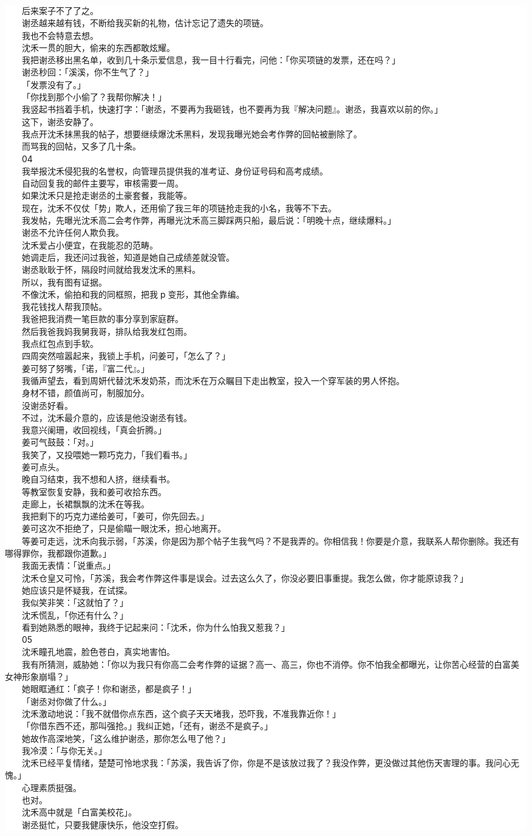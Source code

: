 &emsp;&emsp;后来案子不了了之。  
&emsp;&emsp;谢丞越来越有钱，不断给我买新的礼物，估计忘记了遗失的项链。  
&emsp;&emsp;我也不会特意去想。  
&emsp;&emsp;沈禾一贯的胆大，偷来的东西都敢炫耀。  
&emsp;&emsp;我把谢丞移出黑名单，收到几十条示爱信息，我一目十行看完，问他：「你买项链的发票，还在吗？」  
&emsp;&emsp;谢丞秒回：「溪溪，你不生气了？」  
&emsp;&emsp;「发票没有了。」  
&emsp;&emsp;「你找到那个小偷了？我帮你解决！」  
&emsp;&emsp;我竖起书挡着手机，快速打字：「谢丞，不要再为我砸钱，也不要再为我『解决问题』。谢丞，我喜欢以前的你。」  
&emsp;&emsp;这下，谢丞安静了。  
&emsp;&emsp;我点开沈禾抹黑我的帖子，想要继续爆沈禾黑料，发现我曝光她会考作弊的回帖被删除了。  
&emsp;&emsp;而骂我的回帖，又多了几十条。  
&emsp;&emsp;04  
&emsp;&emsp;我举报沈禾侵犯我的名誉权，向管理员提供我的准考证、身份证号码和高考成绩。  
&emsp;&emsp;自动回复我的邮件主要写，审核需要一周。  
&emsp;&emsp;如果沈禾只是抢走谢丞的土豪套餐，我能等。  
&emsp;&emsp;现在，沈禾不仅仗「势」欺人，还用偷了我三年的项链抢走我的小名，我等不下去。  
&emsp;&emsp;我发帖，先曝光沈禾高二会考作弊，再曝光沈禾高三脚踩两只船，最后说：「明晚十点，继续爆料。」  
&emsp;&emsp;谢丞不允许任何人欺负我。  
&emsp;&emsp;沈禾爱占小便宜，在我能忍的范畴。  
&emsp;&emsp;她调走后，我还问过我爸，知道是她自己成绩差就没管。  
&emsp;&emsp;谢丞耿耿于怀，隔段时间就给我发沈禾的黑料。  
&emsp;&emsp;所以，我有图有证据。  
&emsp;&emsp;不像沈禾，偷拍和我的同框照，把我 p 变形，其他全靠编。  
&emsp;&emsp;我花钱找人帮我顶帖。  
&emsp;&emsp;我爸把我消费一笔巨款的事分享到家庭群。  
&emsp;&emsp;然后我爸我妈我舅我哥，排队给我发红包雨。  
&emsp;&emsp;我点红包点到手软。  
&emsp;&emsp;四周突然喧嚣起来，我锁上手机，问姜可，「怎么了？」  
&emsp;&emsp;姜可努了努嘴，「诺，『富二代』。」  
&emsp;&emsp;我循声望去，看到周妍代替沈禾发奶茶，而沈禾在万众瞩目下走出教室，投入一个穿军装的男人怀抱。  
&emsp;&emsp;身材不错，颜值尚可，制服加分。  
&emsp;&emsp;没谢丞好看。  
&emsp;&emsp;不过，沈禾最介意的，应该是他没谢丞有钱。  
&emsp;&emsp;我意兴阑珊，收回视线，「真会折腾。」  
&emsp;&emsp;姜可气鼓鼓：「对。」  
&emsp;&emsp;我笑了，又投喂她一颗巧克力，「我们看书。」  
&emsp;&emsp;姜可点头。  
&emsp;&emsp;晚自习结束，我不想和人挤，继续看书。  
&emsp;&emsp;等教室恢复安静，我和姜可收拾东西。  
&emsp;&emsp;走廊上，长裙飘飘的沈禾在等我。  
&emsp;&emsp;我把剩下的巧克力递给姜可，「姜可，你先回去。」  
&emsp;&emsp;姜可这次不拒绝了，只是偷瞄一眼沈禾，担心地离开。  
&emsp;&emsp;等姜可走远，沈禾向我示弱，「苏溪，你是因为那个帖子生我气吗？不是我弄的。你相信我！你要是介意，我联系人帮你删除。我还有哪得罪你，我都跟你道歉。」  
&emsp;&emsp;我面无表情：「说重点。」  
&emsp;&emsp;沈禾仓皇又可怜，「苏溪，我会考作弊这件事是误会。过去这么久了，你没必要旧事重提。我怎么做，你才能原谅我？」  
&emsp;&emsp;她应该只是怀疑我，在试探。  
&emsp;&emsp;我似笑非笑：「这就怕了？」  
&emsp;&emsp;沈禾慌乱，「你还有什么？」  
&emsp;&emsp;看到她熟悉的眼神，我终于记起来问：「沈禾，你为什么怕我又惹我？」  
&emsp;&emsp;05  
&emsp;&emsp;沈禾瞳孔地震，脸色苍白，真实地害怕。  
&emsp;&emsp;我有所猜测，威胁她：「你以为我只有你高二会考作弊的证据？高一、高三，你也不消停。你不怕我全都曝光，让你苦心经营的白富美女神形象崩塌？」  
&emsp;&emsp;她眼眶通红：「疯子！你和谢丞，都是疯子！」  
&emsp;&emsp;「谢丞对你做了什么。」  
&emsp;&emsp;沈禾激动地说：「我不就借你点东西，这个疯子天天堵我，恐吓我，不准我靠近你！」  
&emsp;&emsp;「你借东西不还，那叫强抢。」我纠正她，「还有，谢丞不是疯子。」  
&emsp;&emsp;她故作高深地笑，「这么维护谢丞，那你怎么甩了他？」  
&emsp;&emsp;我冷漠：「与你无关。」  
&emsp;&emsp;沈禾已经平复情绪，楚楚可怜地求我：「苏溪，我告诉了你，你是不是该放过我了？我没作弊，更没做过其他伤天害理的事。我问心无愧。」  
&emsp;&emsp;心理素质挺强。  
&emsp;&emsp;也对。  
&emsp;&emsp;沈禾高中就是「白富美校花」。  
&emsp;&emsp;谢丞挺忙，只要我健康快乐，他没空打假。  